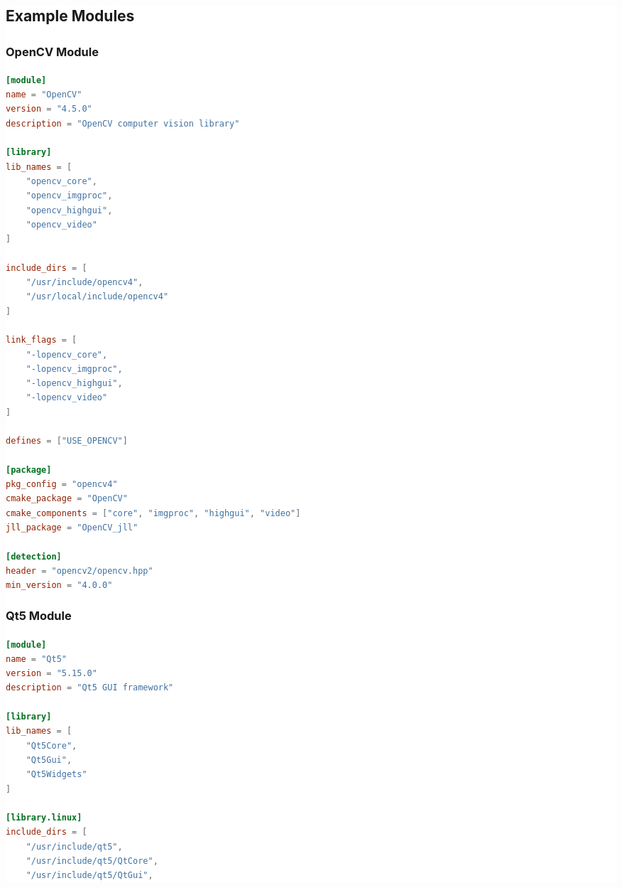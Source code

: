 ## Example Modules

### OpenCV Module

```toml
[module]
name = "OpenCV"
version = "4.5.0"
description = "OpenCV computer vision library"

[library]
lib_names = [
    "opencv_core",
    "opencv_imgproc",
    "opencv_highgui",
    "opencv_video"
]

include_dirs = [
    "/usr/include/opencv4",
    "/usr/local/include/opencv4"
]

link_flags = [
    "-lopencv_core",
    "-lopencv_imgproc",
    "-lopencv_highgui",
    "-lopencv_video"
]

defines = ["USE_OPENCV"]

[package]
pkg_config = "opencv4"
cmake_package = "OpenCV"
cmake_components = ["core", "imgproc", "highgui", "video"]
jll_package = "OpenCV_jll"

[detection]
header = "opencv2/opencv.hpp"
min_version = "4.0.0"
```

### Qt5 Module

```toml
[module]
name = "Qt5"
version = "5.15.0"
description = "Qt5 GUI framework"

[library]
lib_names = [
    "Qt5Core",
    "Qt5Gui",
    "Qt5Widgets"
]

[library.linux]
include_dirs = [
    "/usr/include/qt5",
    "/usr/include/qt5/QtCore",
    "/usr/include/qt5/QtGui",
```